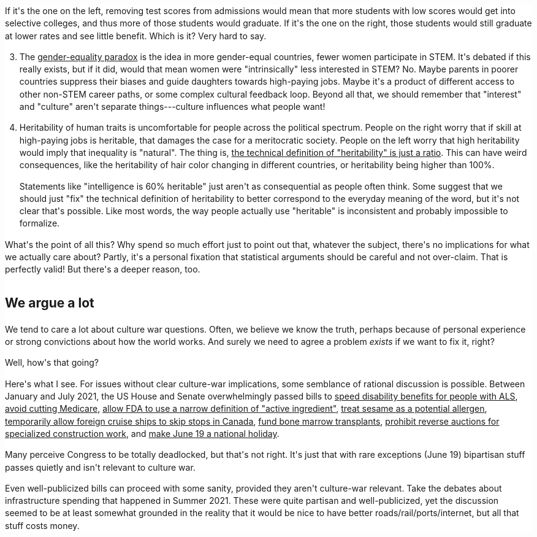    If it's the one on the left, removing test scores from admissions would mean that more students with low scores would get into selective colleges, and thus more of those students would graduate. If it's the one on the right, those students would still graduate at lower rates and see little benefit. Which is it? Very hard to say.

3. The [gender-equality paradox](/gender-equality-paradox/) is the idea in more gender-equal countries, fewer women participate in STEM. It's debated if this really exists, but if it did, would that mean women were "intrinsically" less interested in STEM? No. Maybe parents in poorer countries suppress their biases and guide daughters towards high-paying jobs. Maybe it's a product of different access to other non-STEM career paths, or some complex cultural feedback loop. Beyond all that, we should remember that "interest" and "culture" aren't separate things---culture influences what people want!

4. Heritability of human traits is uncomfortable for people across the political spectrum. People on the right worry that if skill at high-paying jobs is heritable, that damages the case for a meritocratic society. People on the left worry that high heritability would imply that inequality is "natural". The thing is, [the technical definition of "heritability" is just a ratio](/heritability/). This can have weird consequences, like the heritability of hair color changing in different countries, or heritability being higher than 100%. 

   Statements like "intelligence is 60% heritable" just aren't as consequential as people often think. Some suggest that we should just "fix" the technical definition of heritability to better correspond to the everyday meaning of the word, but it's not clear that's possible. Like most words, the way people actually use "heritable" is  inconsistent and probably impossible to formalize.

What's the point of all this? Why spend so much effort just to point out that, whatever the subject, there's no implications for what we actually care about? Partly, it's a personal fixation that statistical arguments should be careful and not over-claim. That is perfectly valid! But there's a deeper reason, too.

## We argue a lot

We tend to care a lot about culture war questions. Often, we believe we know the truth, perhaps because of personal experience or strong convictions about how the world works. And surely we need to agree a problem *exists* if we want to fix it, right?

Well, how's that going?

Here's what I see. For issues without clear culture-war implications, some semblance of rational discussion is possible. Between January and July 2021, the US House and Senate overwhelmingly passed bills to [speed disability benefits for people with ALS](https://www.congress.gov/bill/117th-congress/senate-bill/579), [avoid cutting Medicare](https://www.congress.gov/bill/117th-congress/house-bill/1868), [allow FDA to use a narrow definition of "active ingredient"](https://www.congress.gov/bill/117th-congress/senate-bill/415), [treat sesame as a potential allergen](https://www.congress.gov/bill/117th-congress/senate-bill/578), [temporarily allow foreign cruise ships to skip stops in Canada](https://www.congress.gov/bill/117th-congress/house-bill/1318), [fund bone marrow transplants](https://www.congress.gov/bill/117th-congress/house-bill/941), [prohibit reverse auctions for specialized construction work](https://legiscan.com/US/bill/HB26/2021), and [make June 19 a national holiday](https://www.congress.gov/bill/117th-congress/senate-bill/475).

Many perceive Congress to be totally deadlocked, but that's not right. It's just that with rare exceptions (June 19) bipartisan stuff passes quietly and isn't relevant to culture war.

Even well-publicized bills can proceed with some sanity, provided they aren't culture-war relevant. Take the debates about infrastructure spending that happened in Summer 2021. These were quite partisan and well-publicized, yet the discussion seemed to be at least somewhat grounded in the reality that it would be nice to have better roads/rail/ports/internet, but all that stuff costs money.
